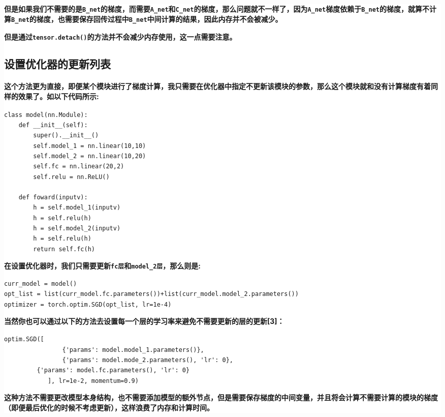 **但是如果我们不需要的是`B_net`的梯度，而需要`A_net`和`C_net`的梯度，那么问题就不一样了，因为`A_net`梯度依赖于`B_net`的梯度，就算不计算`B_net`的梯度，也需要保存回传过程中`B_net`中间计算的结果，因此内存并不会被减少。**

**但是通过`tensor.detach()`的方法并不会减少内存使用，这一点需要注意。**

## **设置优化器的更新列表**

**这个方法更为直接，即便某个模块进行了梯度计算，我只需要在优化器中指定不更新该模块的参数，那么这个模块就和没有计算梯度有着同样的效果了。如以下代码所示:**

```text
class model(nn.Module):
    def __init__(self):
        super().__init__()
        self.model_1 = nn.linear(10,10)
        self.model_2 = nn.linear(10,20)
        self.fc = nn.linear(20,2)
        self.relu = nn.ReLU()

    def foward(inputv):
        h = self.model_1(inputv)
        h = self.relu(h)
        h = self.model_2(inputv)
        h = self.relu(h)
        return self.fc(h)
```

**在设置优化器时，我们只需要更新`fc层`和`model_2层`，那么则是:**

```text
curr_model = model()
opt_list = list(curr_model.fc.parameters())+list(curr_model.model_2.parameters())
optimizer = torch.optim.SGD(opt_list, lr=1e-4)
```

**当然你也可以通过以下的方法去设置每一个层的学习率来避免不需要更新的层的更新[3]：**

```text
optim.SGD([
                {'params': model.model_1.parameters()},
                {'params': model.mode_2.parameters(), 'lr': 0},
         {'params': model.fc.parameters(), 'lr': 0}
            ], lr=1e-2, momentum=0.9)
```

**这种方法不需要更改模型本身结构，也不需要添加模型的额外节点，但是需要保存梯度的中间变量，并且将会计算不需要计算的模块的梯度（即便最后优化的时候不考虑更新），这样浪费了内存和计算时间。**